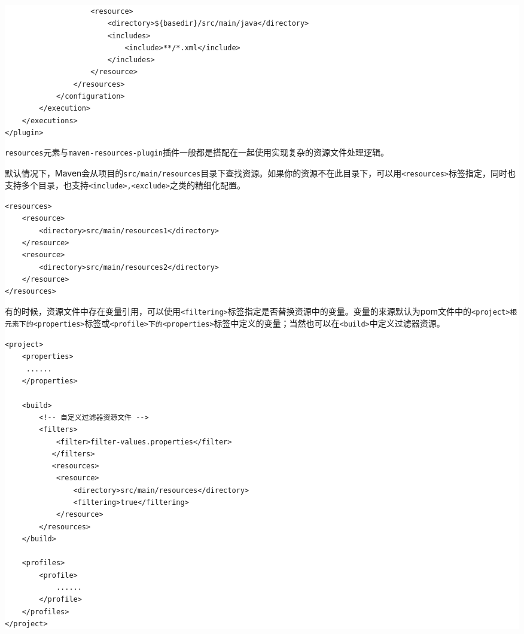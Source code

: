 ```
                    <resource>
                        <directory>${basedir}/src/main/java</directory>
                        <includes>
                            <include>**/*.xml</include>
                        </includes>
                    </resource>
                </resources>
            </configuration>
        </execution>
    </executions>
</plugin>
```

`resources`元素与`maven-resources-plugin`插件一般都是搭配在一起使用实现复杂的资源文件处理逻辑。

默认情况下，Maven会从项目的`src/main/resources`目录下查找资源。如果你的资源不在此目录下，可以用`<resources>`标签指定，同时也支持多个目录，也支持`<include>,<exclude>`之类的精细化配置。

```
<resources>
	<resource>
		<directory>src/main/resources1</directory>
	</resource>
	<resource>
		<directory>src/main/resources2</directory>
	</resource>
</resources>
```

有的时候，资源文件中存在变量引用，可以使用`<filtering>`标签指定是否替换资源中的变量。变量的来源默认为pom文件中的`<project>根元素下的<properties>`标签或`<profile>下的<properties>`标签中定义的变量；当然也可以在`<build>`中定义过滤器资源。

```
<project>
    <properties>
     ......
    </properties>
    
    <build>
        <!-- 自定义过滤器资源文件 -->
        <filters>
            <filter>filter-values.properties</filter>
    	   </filters>
    	   <resources>
            <resource>
                <directory>src/main/resources</directory>
                <filtering>true</filtering>
            </resource>
        </resources>
    </build>
    
    <profiles>
        <profile>
            ......
        </profile>
    </profiles>
</project>
```
